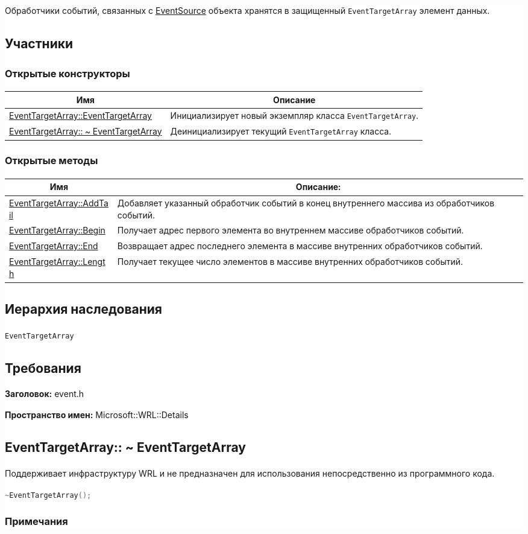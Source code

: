 Обработчики событий, связанных с [EventSource](eventsource-class.md) объекта хранятся в защищенный `EventTargetArray` элемент данных.

## <a name="members"></a>Участники

### <a name="public-constructors"></a>Открытые конструкторы

Имя                                                           | Описание
-------------------------------------------------------------- | -----------------------------------------------------------
[EventTargetArray::EventTargetArray](#eventtargetarray)        | Инициализирует новый экземпляр класса `EventTargetArray`.
[EventTargetArray:: ~ EventTargetArray](#tilde-eventtargetarray) | Деинициализирует текущий `EventTargetArray` класса.

### <a name="public-methods"></a>Открытые методы

Имя                                  | Описание:
------------------------------------- | ---------------------------------------------------------------------------------------
[EventTargetArray::AddTail](#addtail) | Добавляет указанный обработчик событий в конец внутреннего массива из обработчиков событий.
[EventTargetArray::Begin](#begin)     | Получает адрес первого элемента во внутреннем массиве обработчиков событий.
[EventTargetArray::End](#end)         | Возвращает адрес последнего элемента в массиве внутренних обработчиков событий.
[EventTargetArray::Length](#length)   | Получает текущее число элементов в массиве внутренних обработчиков событий.

## <a name="inheritance-hierarchy"></a>Иерархия наследования

`EventTargetArray`

## <a name="requirements"></a>Требования

**Заголовок:** event.h

**Пространство имен:** Microsoft::WRL::Details

## <a name="tilde-eventtargetarray"></a>EventTargetArray:: ~ EventTargetArray

Поддерживает инфраструктуру WRL и не предназначен для использования непосредственно из программного кода.

```cpp
~EventTargetArray();
```

### <a name="remarks"></a>Примечания
